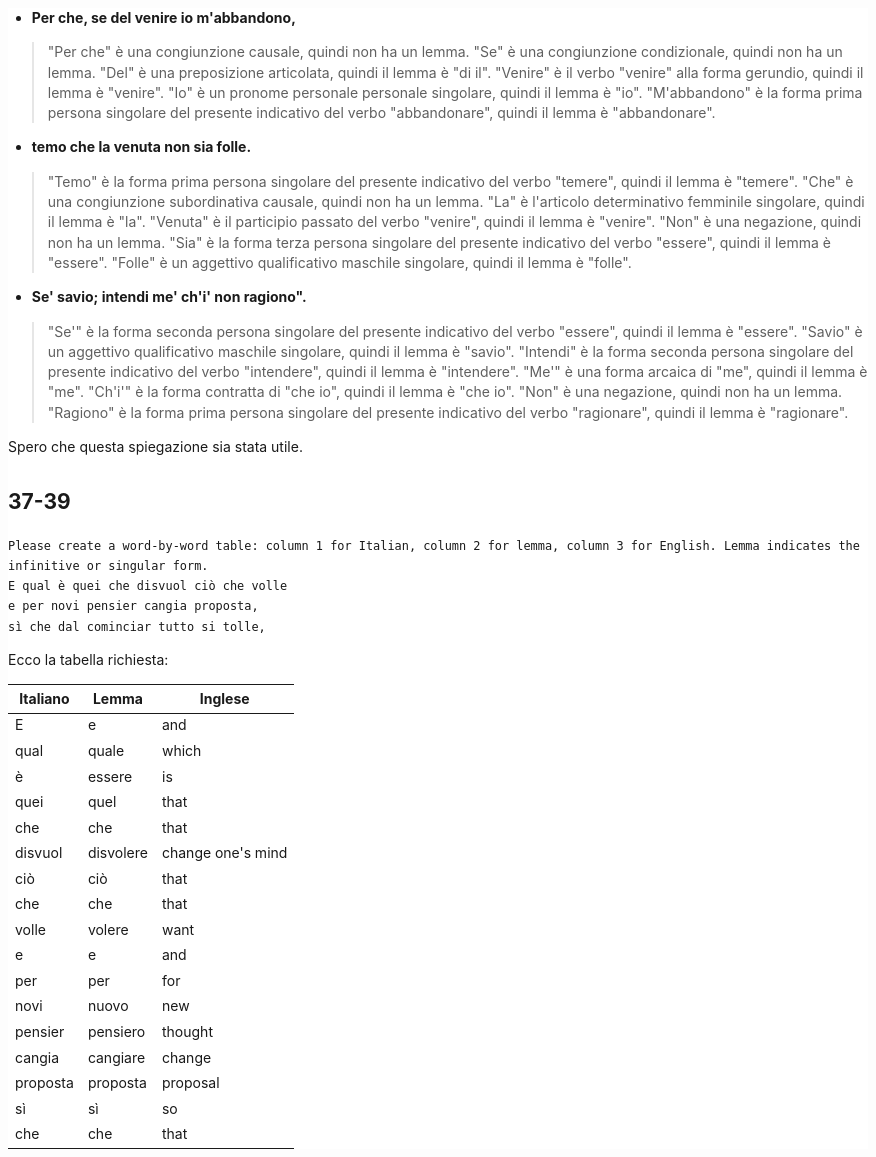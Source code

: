 * **Per che, se del venire io m'abbandono,**
> "Per che" è una congiunzione causale, quindi non ha un lemma. "Se" è una congiunzione condizionale, quindi non ha un lemma. "Del" è una preposizione articolata, quindi il lemma è "di il". "Venire" è il verbo "venire" alla forma gerundio, quindi il lemma è "venire". "Io" è un pronome personale personale singolare, quindi il lemma è "io". "M'abbandono" è la forma prima persona singolare del presente indicativo del verbo "abbandonare", quindi il lemma è "abbandonare".
* **temo che la venuta non sia folle.**
> "Temo" è la forma prima persona singolare del presente indicativo del verbo "temere", quindi il lemma è "temere". "Che" è una congiunzione subordinativa causale, quindi non ha un lemma. "La" è l'articolo determinativo femminile singolare, quindi il lemma è "la". "Venuta" è il participio passato del verbo "venire", quindi il lemma è "venire". "Non" è una negazione, quindi non ha un lemma. "Sia" è la forma terza persona singolare del presente indicativo del verbo "essere", quindi il lemma è "essere". "Folle" è un aggettivo qualificativo maschile singolare, quindi il lemma è "folle".
* **Se' savio; intendi me' ch'i' non ragiono".**
> "Se'" è la forma seconda persona singolare del presente indicativo del verbo "essere", quindi il lemma è "essere". "Savio" è un aggettivo qualificativo maschile singolare, quindi il lemma è "savio". "Intendi" è la forma seconda persona singolare del presente indicativo del verbo "intendere", quindi il lemma è "intendere". "Me'" è una forma arcaica di "me", quindi il lemma è "me". "Ch'i'" è la forma contratta di "che io", quindi il lemma è "che io". "Non" è una negazione, quindi non ha un lemma. "Ragiono" è la forma prima persona singolare del presente indicativo del verbo "ragionare", quindi il lemma è "ragionare".

Spero che questa spiegazione sia stata utile.

## 37-39

    Please create a word-by-word table: column 1 for Italian, column 2 for lemma, column 3 for English. Lemma indicates the infinitive or singular form.
    E qual è quei che disvuol ciò che volle
    e per novi pensier cangia proposta,
    sì che dal cominciar tutto si tolle,

Ecco la tabella richiesta:

| Italiano | Lemma | Inglese |
|---|---|---|
| E | e | and |
| qual | quale | which |
| è | essere | is |
| quei | quel | that |
| che | che | that |
| disvuol | disvolere | change one's mind |
| ciò | ciò | that |
| che | che | that |
| volle | volere | want |
| e | e | and |
| per | per | for |
| novi | nuovo | new |
| pensier | pensiero | thought |
| cangia | cangiare | change |
| proposta | proposta | proposal |
| sì | sì | so |
| che | che | that |